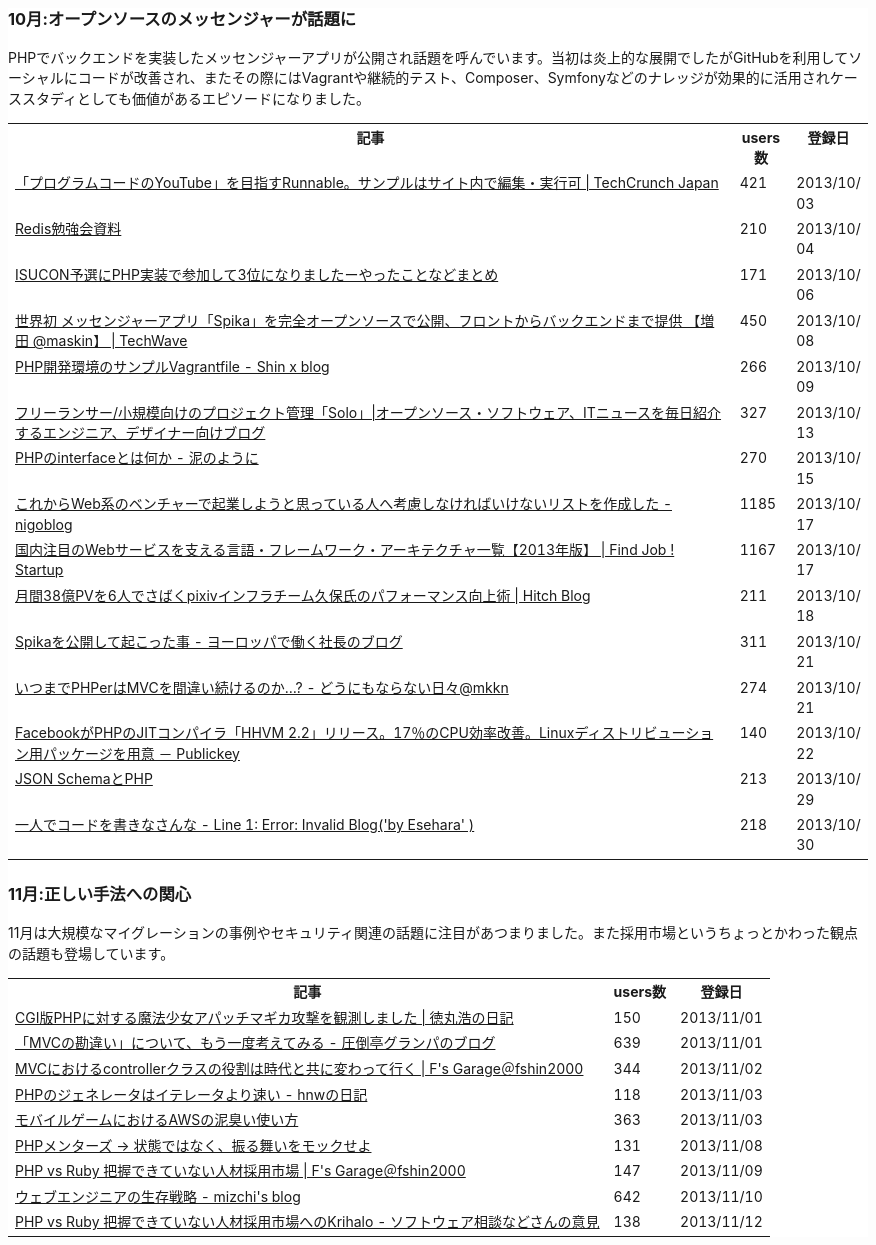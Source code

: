 <h3>10月:オープンソースのメッセンジャーが話題に</h3>
PHPでバックエンドを実装したメッセンジャーアプリが公開され話題を呼んでいます。当初は炎上的な展開でしたがGitHubを利用してソーシャルにコードが改善され、またその際にはVagrantや継続的テスト、Composer、Symfonyなどのナレッジが効果的に活用されケーススタディとしても価値があるエピソードになりました。

<table>
<tr><th>記事</th><th>users数</th><th>登録日</th></tr>
<tr><td><a href='http://jp.techcrunch.com/2013/10/03/20131002runnable-wants-to-become-the-youtube-of-code/' target='_blank'>「プログラムコードのYouTube」を目指すRunnable。サンプルはサイト内で編集・実行可 | TechCrunch Japan</a></td><td>421</td><td>2013/10/03</td></tr>
<tr><td><a href='http://www.slideshare.net/yujiotani16/redis-26851700' target='_blank'>Redis勉強会資料</a></td><td>210</td><td>2013/10/04</td></tr>
<tr><td><a href='http://dekokun.github.io/posts/2013-10-06.html' target='_blank'>ISUCON予選にPHP実装で参加して3位になりましたーやったことなどまとめ</a></td><td>171</td><td>2013/10/06</td></tr>
<tr><td><a href='http://techwave.jp/archives/spika_launching.html' target='_blank'>世界初 メッセンジャーアプリ「Spika」を完全オープンソースで公開、フロントからバックエンドまで提供 【増田 @maskin】 | TechWave</a></td><td>450</td><td>2013/10/08</td></tr>
<tr><td><a href='http://www.1x1.jp/blog/2013/10/vagrant-lapp-sample.html' target='_blank'>PHP開発環境のサンプルVagrantfile - Shin x blog</a></td><td>266</td><td>2013/10/09</td></tr>
<tr><td><a href='http://www.moongift.jp/2013/10/20131013/' target='_blank'>フリーランサー/小規模向けのプロジェクト管理「Solo」|オープンソース・ソフトウェア、ITニュースを毎日紹介するエンジニア、デザイナー向けブログ</a></td><td>327</td><td>2013/10/13</td></tr>
<tr><td><a href='http://blog.tojiru.net/article/377526320.html' target='_blank'>PHPのinterfaceとは何か - 泥のように</a></td><td>270</td><td>2013/10/15</td></tr>
<tr><td><a href='http://nigohiroki.hatenablog.com/entry/2013/10/17/001754' target='_blank'>これからWeb系のベンチャーで起業しようと思っている人へ考慮しなければいけないリストを作成した - nigoblog</a></td><td>1185</td><td>2013/10/17</td></tr>
<tr><td><a href='http://www.find-job.net/startup/architecture-2013' target='_blank'>国内注目のWebサービスを支える言語・フレームワーク・アーキテクチャ一覧【2013年版】 | Find Job ! Startup</a></td><td>1167</td><td>2013/10/17</td></tr>
<tr><td><a href='http://hitch.jp/blog/pixiv/' target='_blank'>月間38億PVを6人でさばくpixivインフラチーム久保氏のパフォーマンス向上術 | Hitch Blog</a></td><td>211</td><td>2013/10/18</td></tr>
<tr><td><a href='http://cloverstudioceo.hatenablog.com/entry/2013/10/21/033700' target='_blank'>Spikaを公開して起こった事 - ヨーロッパで働く社長のブログ</a></td><td>311</td><td>2013/10/21</td></tr>
<tr><td><a href='http://mkkn.hatenablog.jp/entry/2013/04/13/212100' target='_blank'>いつまでPHPerはMVCを間違い続けるのか…? - どうにもならない日々@mkkn</a></td><td>274</td><td>2013/10/21</td></tr>
<tr><td><a href='http://www.publickey1.jp/blog/13/facebookphpjithhvm_2217cpulinux.html' target='_blank'>FacebookがPHPのJITコンパイラ「HHVM 2.2」リリース。17％のCPU効率改善。Linuxディストリビューション用パッケージを用意 － Publickey</a></td><td>140</td><td>2013/10/22</td></tr>
<tr><td><a href='http://www.slideshare.net/hinakano/json-schema' target='_blank'>JSON SchemaとPHP</a></td><td>213</td><td>2013/10/29</td></tr>
<tr><td><a href='http://bugrammer.hateblo.jp/entry/2013/10/30/013451' target='_blank'>一人でコードを書きなさんな - Line 1: Error: Invalid Blog('by Esehara' )</a></td><td>218</td><td>2013/10/30</td></tr>
</table>

<h3>11月:正しい手法への関心</h3>
11月は大規模なマイグレーションの事例やセキュリティ関連の話題に注目があつまりました。また採用市場というちょっとかわった観点の話題も登場しています。

<table>
<tr><th>記事</th><th>users数</th><th>登録日</th></tr>
<tr><td><a href='http://blog.tokumaru.org/2013/11/apache-magica-attack.html' target='_blank'>CGI版PHPに対する魔法少女アパッチマギカ攻撃を観測しました | 徳丸浩の日記</a></td><td>150</td><td>2013/11/01</td></tr>
<tr><td><a href='http://at-grandpa.hatenablog.jp/entry/2013/11/01/072636' target='_blank'>「MVCの勘違い」について、もう一度考えてみる - 圧倒亭グランパのブログ</a></td><td>639</td><td>2013/11/01</td></tr>
<tr><td><a href='http://f-shin.net/fsgarage/638' target='_blank'>MVCにおけるcontrollerクラスの役割は時代と共に変わって行く | F's Garage＠fshin2000</a></td><td>344</td><td>2013/11/02</td></tr>
<tr><td><a href='http://d.hatena.ne.jp/hnw/20131102' target='_blank'>PHPのジェネレータはイテレータより速い - hnwの日記</a></td><td>118</td><td>2013/11/03</td></tr>
<tr><td><a href='http://www.slideshare.net/j_nakada/aws-27835913' target='_blank'>モバイルゲームにおけるAWSの泥臭い使い方</a></td><td>363</td><td>2013/11/03</td></tr>
<tr><td><a href='http://phpmentors.jp/post/66318980165/mock-behaviors-not-states' target='_blank'>PHPメンターズ -> 状態ではなく、振る舞いをモックせよ</a></td><td>131</td><td>2013/11/08</td></tr>
<tr><td><a href='http://f-shin.net/fsgarage/751' target='_blank'>PHP vs Ruby 把握できていない人材採用市場 | F's Garage＠fshin2000</a></td><td>147</td><td>2013/11/09</td></tr>
<tr><td><a href='http://mizchi.hatenablog.com/entry/2013/11/10/081026' target='_blank'>ウェブエンジニアの生存戦略 - mizchi's blog</a></td><td>642</td><td>2013/11/10</td></tr>
<tr><td><a href='http://blogos.com/forum/70150/response/508799/' target='_blank'>PHP vs Ruby 把握できていない人材採用市場へのKrihalo - ソフトウェア相談などさんの意見</a></td><td>138</td><td>2013/11/12</td></tr>